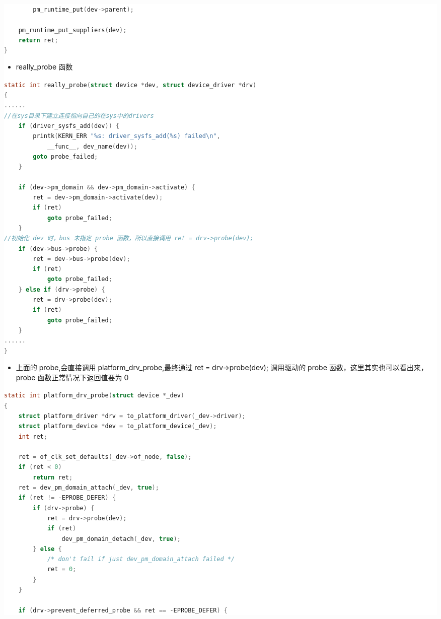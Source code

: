 ```c
		pm_runtime_put(dev->parent);

	pm_runtime_put_suppliers(dev);
	return ret;
}
```

- really_probe 函数

```c
static int really_probe(struct device *dev, struct device_driver *drv)
{
......
//在sys目录下建立连接指向自己的在sys中的drivers
	if (driver_sysfs_add(dev)) {
		printk(KERN_ERR "%s: driver_sysfs_add(%s) failed\n",
			__func__, dev_name(dev));
		goto probe_failed;
	}

	if (dev->pm_domain && dev->pm_domain->activate) {
		ret = dev->pm_domain->activate(dev);
		if (ret)
			goto probe_failed;
	}
//初始化 dev 时，bus 未指定 probe 函数，所以直接调用 ret = drv->probe(dev);
	if (dev->bus->probe) {
		ret = dev->bus->probe(dev);
		if (ret)
			goto probe_failed;
	} else if (drv->probe) {
		ret = drv->probe(dev);
		if (ret)
			goto probe_failed;
	}
......
}
```

- 上面的 probe,会直接调用 platform_drv_probe,最终通过 ret = drv->probe(dev); 调用驱动的 probe 函数，这里其实也可以看出来，probe 函数正常情况下返回值要为 0

```c
static int platform_drv_probe(struct device *_dev)
{
	struct platform_driver *drv = to_platform_driver(_dev->driver);
	struct platform_device *dev = to_platform_device(_dev);
	int ret;

	ret = of_clk_set_defaults(_dev->of_node, false);
	if (ret < 0)
		return ret;
	ret = dev_pm_domain_attach(_dev, true);
	if (ret != -EPROBE_DEFER) {
		if (drv->probe) {
			ret = drv->probe(dev);
			if (ret)
				dev_pm_domain_detach(_dev, true);
		} else {
			/* don't fail if just dev_pm_domain_attach failed */
			ret = 0;
		}
	}

	if (drv->prevent_deferred_probe && ret == -EPROBE_DEFER) {
```